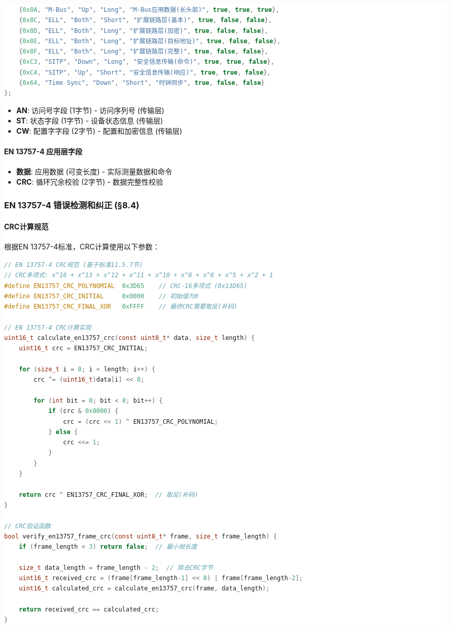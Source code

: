 ```c
    {0x8A, "M-Bus", "Up", "Long", "M-Bus应用数据(长头部)", true, true, true},
    {0x8C, "ELL", "Both", "Short", "扩展链路层(基本)", true, false, false},
    {0x8D, "ELL", "Both", "Long", "扩展链路层(加密)", true, false, false},
    {0x8E, "ELL", "Both", "Long", "扩展链路层(目标地址)", true, false, false},
    {0x8F, "ELL", "Both", "Long", "扩展链路层(完整)", true, false, false},
    {0xC3, "SITP", "Down", "Long", "安全信息传输(命令)", true, true, false},
    {0xC4, "SITP", "Up", "Short", "安全信息传输(响应)", true, true, false},
    {0x64, "Time Sync", "Down", "Short", "时钟同步", true, false, false}
};
```
- **AN**: 访问号字段 (1字节) - 访问序列号 (传输层)
- **ST**: 状态字段 (1字节) - 设备状态信息 (传输层)
- **CW**: 配置字字段 (2字节) - 配置和加密信息 (传输层)

#### EN 13757-4 应用层字段
- **数据**: 应用数据 (可变长度) - 实际测量数据和命令
- **CRC**: 循环冗余校验 (2字节) - 数据完整性校验

### EN 13757-4 错误检测和纠正 (§8.4)

#### CRC计算规范
根据EN 13757-4标准，CRC计算使用以下参数：

```c
// EN 13757-4 CRC规范 (基于标准11.5.7节)
// CRC多项式: x^16 + x^13 + x^12 + x^11 + x^10 + x^8 + x^6 + x^5 + x^2 + 1
#define EN13757_CRC_POLYNOMIAL  0x3D65    // CRC-16多项式 (0x13D65)
#define EN13757_CRC_INITIAL     0x0000    // 初始值为0
#define EN13757_CRC_FINAL_XOR   0xFFFF    // 最终CRC需要取反(补码)

// EN 13757-4 CRC计算实现
uint16_t calculate_en13757_crc(const uint8_t* data, size_t length) {
    uint16_t crc = EN13757_CRC_INITIAL;

    for (size_t i = 0; i < length; i++) {
        crc ^= (uint16_t)data[i] << 8;

        for (int bit = 0; bit < 8; bit++) {
            if (crc & 0x8000) {
                crc = (crc << 1) ^ EN13757_CRC_POLYNOMIAL;
            } else {
                crc <<= 1;
            }
        }
    }

    return crc ^ EN13757_CRC_FINAL_XOR;  // 取反(补码)
}

// CRC验证函数
bool verify_en13757_frame_crc(const uint8_t* frame, size_t frame_length) {
    if (frame_length < 3) return false;  // 最小帧长度

    size_t data_length = frame_length - 2;  // 除去CRC字节
    uint16_t received_crc = (frame[frame_length-1] << 8) | frame[frame_length-2];
    uint16_t calculated_crc = calculate_en13757_crc(frame, data_length);

    return received_crc == calculated_crc;
}
```
